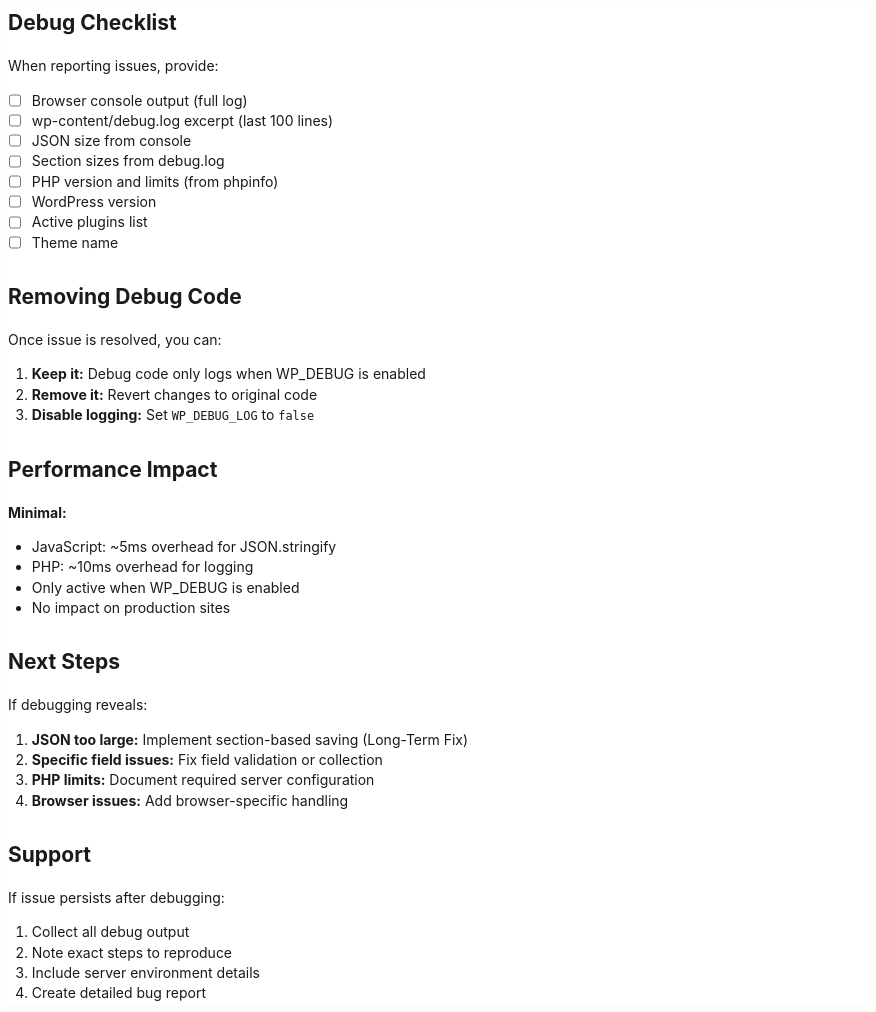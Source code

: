 ## Debug Checklist

When reporting issues, provide:

- [ ] Browser console output (full log)
- [ ] wp-content/debug.log excerpt (last 100 lines)
- [ ] JSON size from console
- [ ] Section sizes from debug.log
- [ ] PHP version and limits (from phpinfo)
- [ ] WordPress version
- [ ] Active plugins list
- [ ] Theme name

## Removing Debug Code

Once issue is resolved, you can:

1. **Keep it:** Debug code only logs when WP_DEBUG is enabled
2. **Remove it:** Revert changes to original code
3. **Disable logging:** Set `WP_DEBUG_LOG` to `false`

## Performance Impact

**Minimal:**
- JavaScript: ~5ms overhead for JSON.stringify
- PHP: ~10ms overhead for logging
- Only active when WP_DEBUG is enabled
- No impact on production sites

## Next Steps

If debugging reveals:

1. **JSON too large:** Implement section-based saving (Long-Term Fix)
2. **Specific field issues:** Fix field validation or collection
3. **PHP limits:** Document required server configuration
4. **Browser issues:** Add browser-specific handling

## Support

If issue persists after debugging:

1. Collect all debug output
2. Note exact steps to reproduce
3. Include server environment details
4. Create detailed bug report
